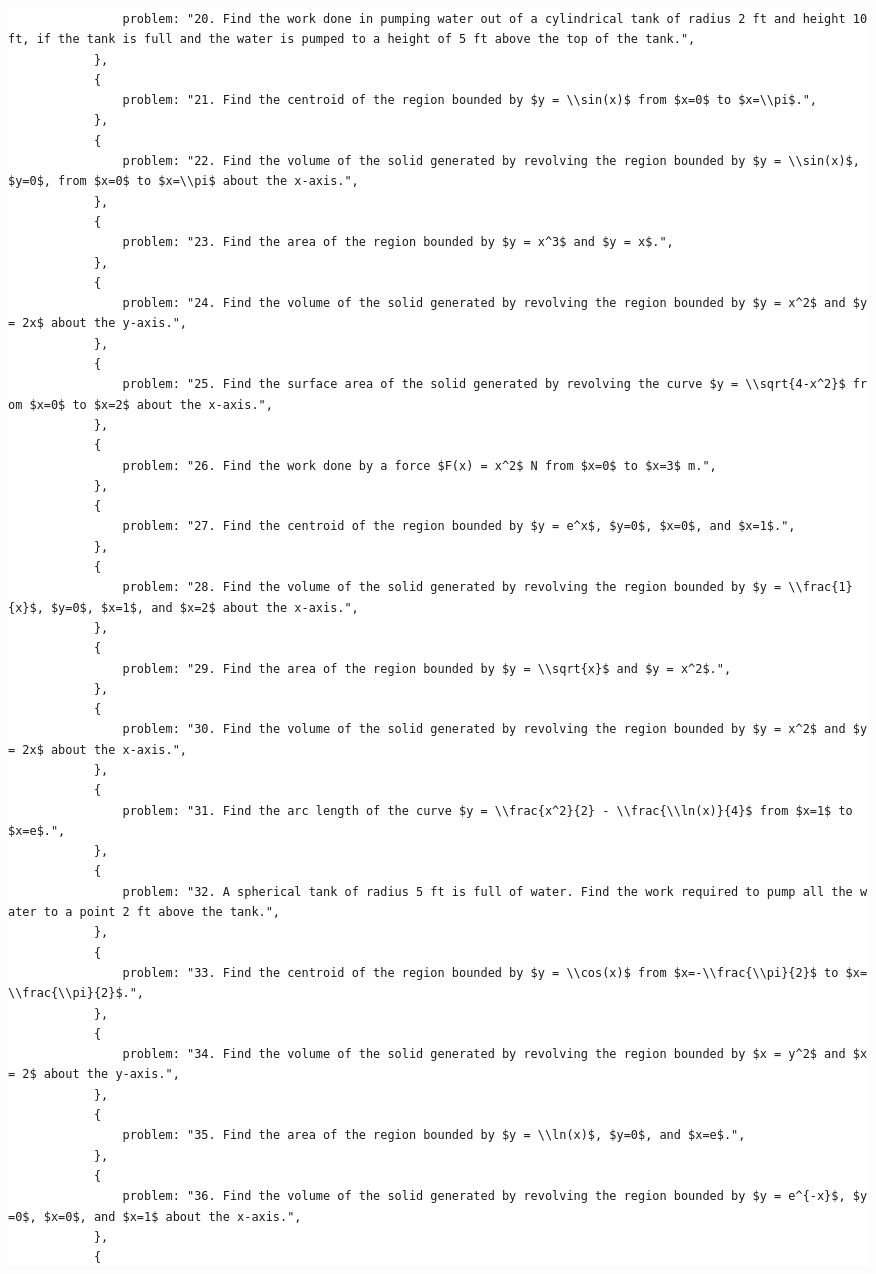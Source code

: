                     problem: "20. Find the work done in pumping water out of a cylindrical tank of radius 2 ft and height 10 ft, if the tank is full and the water is pumped to a height of 5 ft above the top of the tank.",
                },
                {
                    problem: "21. Find the centroid of the region bounded by $y = \\sin(x)$ from $x=0$ to $x=\\pi$.",
                },
                {
                    problem: "22. Find the volume of the solid generated by revolving the region bounded by $y = \\sin(x)$, $y=0$, from $x=0$ to $x=\\pi$ about the x-axis.",
                },
                {
                    problem: "23. Find the area of the region bounded by $y = x^3$ and $y = x$.",
                },
                {
                    problem: "24. Find the volume of the solid generated by revolving the region bounded by $y = x^2$ and $y = 2x$ about the y-axis.",
                },
                {
                    problem: "25. Find the surface area of the solid generated by revolving the curve $y = \\sqrt{4-x^2}$ from $x=0$ to $x=2$ about the x-axis.",
                },
                {
                    problem: "26. Find the work done by a force $F(x) = x^2$ N from $x=0$ to $x=3$ m.",
                },
                {
                    problem: "27. Find the centroid of the region bounded by $y = e^x$, $y=0$, $x=0$, and $x=1$.",
                },
                {
                    problem: "28. Find the volume of the solid generated by revolving the region bounded by $y = \\frac{1}{x}$, $y=0$, $x=1$, and $x=2$ about the x-axis.",
                },
                {
                    problem: "29. Find the area of the region bounded by $y = \\sqrt{x}$ and $y = x^2$.",
                },
                {
                    problem: "30. Find the volume of the solid generated by revolving the region bounded by $y = x^2$ and $y = 2x$ about the x-axis.",
                },
                {
                    problem: "31. Find the arc length of the curve $y = \\frac{x^2}{2} - \\frac{\\ln(x)}{4}$ from $x=1$ to $x=e$.",
                },
                {
                    problem: "32. A spherical tank of radius 5 ft is full of water. Find the work required to pump all the water to a point 2 ft above the tank.",
                },
                {
                    problem: "33. Find the centroid of the region bounded by $y = \\cos(x)$ from $x=-\\frac{\\pi}{2}$ to $x=\\frac{\\pi}{2}$.",
                },
                {
                    problem: "34. Find the volume of the solid generated by revolving the region bounded by $x = y^2$ and $x = 2$ about the y-axis.",
                },
                {
                    problem: "35. Find the area of the region bounded by $y = \\ln(x)$, $y=0$, and $x=e$.",
                },
                {
                    problem: "36. Find the volume of the solid generated by revolving the region bounded by $y = e^{-x}$, $y=0$, $x=0$, and $x=1$ about the x-axis.",
                },
                {